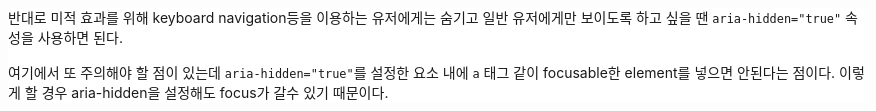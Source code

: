 반대로 미적 효과를 위해 keyboard navigation등을 이용하는 유저에게는 숨기고 일반 유저에게만 보이도록 하고 싶을 땐 `aria-hidden="true"` 속성을 사용하면 된다.

여기에서 또 주의해야 할 점이 있는데 `aria-hidden="true"`를 설정한 요소 내에 `a` 태그 같이 focusable한 element를 넣으면 안된다는 점이다. 이렇게 할 경우 aria-hidden을 설정해도 focus가 갈수 있기 때문이다.
